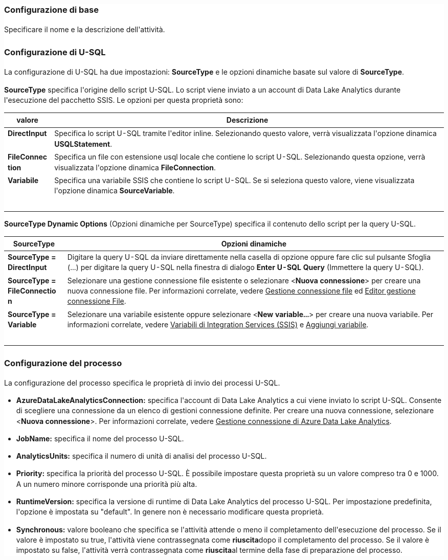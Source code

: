 ### <a name="basic-configuration"></a>Configurazione di base

Specificare il nome e la descrizione dell'attività.

### <a name="u-sql-configuration"></a>Configurazione di U-SQL

La configurazione di U-SQL ha due impostazioni: **SourceType** e le opzioni dinamiche basate sul valore di **SourceType**. 

**SourceType** specifica l'origine dello script U-SQL. Lo script viene inviato a un account di Data Lake Analytics durante l'esecuzione del pacchetto SSIS. Le opzioni per questa proprietà sono:

|valore|Descrizione|  
|-----------|-----------------|  
|**DirectInput**|Specifica lo script U-SQL tramite l'editor inline. Selezionando questo valore, verrà visualizzata l'opzione dinamica **USQLStatement**.|  
|**FileConnection**|Specifica un file con estensione usql locale che contiene lo script U-SQL. Selezionando questa opzione, verrà visualizzata l'opzione dinamica **FileConnection**.|  
|**Variabile**|Specifica una variabile SSIS che contiene lo script U-SQL. Se si seleziona questo valore, viene visualizzata l'opzione dinamica **SourceVariable**.|
| &nbsp; | &nbsp; |

**SourceType Dynamic Options** (Opzioni dinamiche per SourceType) specifica il contenuto dello script per la query U-SQL. 

|SourceType|Opzioni dinamiche|  
|-----------|-----------------|  
|**SourceType = DirectInput**|Digitare la query U-SQL da inviare direttamente nella casella di opzione oppure fare clic sul pulsante Sfoglia (...) per digitare la query U-SQL nella finestra di dialogo **Enter U-SQL Query** (Immettere la query U-SQL).|  
|**SourceType = FileConnection**|Selezionare una gestione connessione file esistente o selezionare <**Nuova connessione**> per creare una nuova connessione file. Per informazioni correlate, vedere [Gestione connessione file](../../integration-services/connection-manager/file-connection-manager.md) ed [Editor gestione connessione File](../connection-manager/file-connection-manager.md).|  
|**SourceType = Variable**|Selezionare una variabile esistente oppure selezionare \<**New variable...**> per creare una nuova variabile. Per informazioni correlate, vedere [Variabili di Integration Services &#40;SSIS&#41;](../../integration-services/integration-services-ssis-variables.md) e [Aggiungi variabile](../integration-services-ssis-variables.md).|
| &nbsp; | &nbsp; |


### <a name="job-configuration"></a>Configurazione del processo
La configurazione del processo specifica le proprietà di invio dei processi U-SQL.

- **AzureDataLakeAnalyticsConnection:** specifica l'account di Data Lake Analytics a cui viene inviato lo script U-SQL. Consente di scegliere una connessione da un elenco di gestioni connessione definite. Per creare una nuova connessione, selezionare <**Nuova connessione**>. Per informazioni correlate, vedere [Gestione connessione di Azure Data Lake Analytics](../../integration-services/connection-manager/azure-data-lake-analytics-connection-manager.md).

- **JobName:** specifica il nome del processo U-SQL. 
- **AnalyticsUnits:** specifica il numero di unità di analisi del processo U-SQL.
- **Priority:** specifica la priorità del processo U-SQL. È possibile impostare questa proprietà su un valore compreso tra 0 e 1000. A un numero minore corrisponde una priorità più alta.
- **RuntimeVersion:** specifica la versione di runtime di Data Lake Analytics del processo U-SQL. Per impostazione predefinita, l'opzione è impostata su "default". In genere non è necessario modificare questa proprietà.
- **Synchronous:** valore booleano che specifica se l'attività attende o meno il completamento dell'esecuzione del processo. Se il valore è impostato su true, l'attività viene contrassegnata come **riuscita**dopo il completamento del processo. Se il valore è impostato su false, l'attività verrà contrassegnata come **riuscita**al termine della fase di preparazione del processo.
